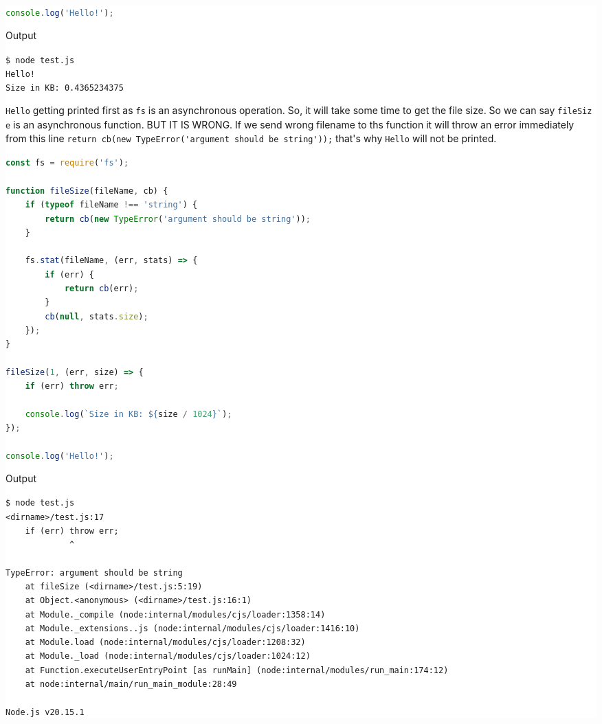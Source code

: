 ```js
console.log('Hello!');
```
Output
```shell
$ node test.js
Hello!
Size in KB: 0.4365234375
```

`Hello` getting printed first as `fs` is an asynchronous operation. So, it will take some time to get the file size.
So we can say `fileSize` is an asynchronous function. BUT IT IS WRONG. If we send wrong filename to ths function it will
throw an error immediately from this line `return cb(new TypeError('argument should be string'));` that's why `Hello`
will not be printed.

```js
const fs = require('fs');

function fileSize(fileName, cb) {
    if (typeof fileName !== 'string') {
        return cb(new TypeError('argument should be string'));
    }

    fs.stat(fileName, (err, stats) => {
        if (err) {
            return cb(err);
        }
        cb(null, stats.size);
    });
}

fileSize(1, (err, size) => {
    if (err) throw err;

    console.log(`Size in KB: ${size / 1024}`);
});

console.log('Hello!');
```

Output
```shell
$ node test.js
<dirname>/test.js:17
    if (err) throw err;
             ^

TypeError: argument should be string
    at fileSize (<dirname>/test.js:5:19)
    at Object.<anonymous> (<dirname>/test.js:16:1)
    at Module._compile (node:internal/modules/cjs/loader:1358:14)
    at Module._extensions..js (node:internal/modules/cjs/loader:1416:10)
    at Module.load (node:internal/modules/cjs/loader:1208:32)
    at Module._load (node:internal/modules/cjs/loader:1024:12)
    at Function.executeUserEntryPoint [as runMain] (node:internal/modules/run_main:174:12)
    at node:internal/main/run_main_module:28:49

Node.js v20.15.1
```
